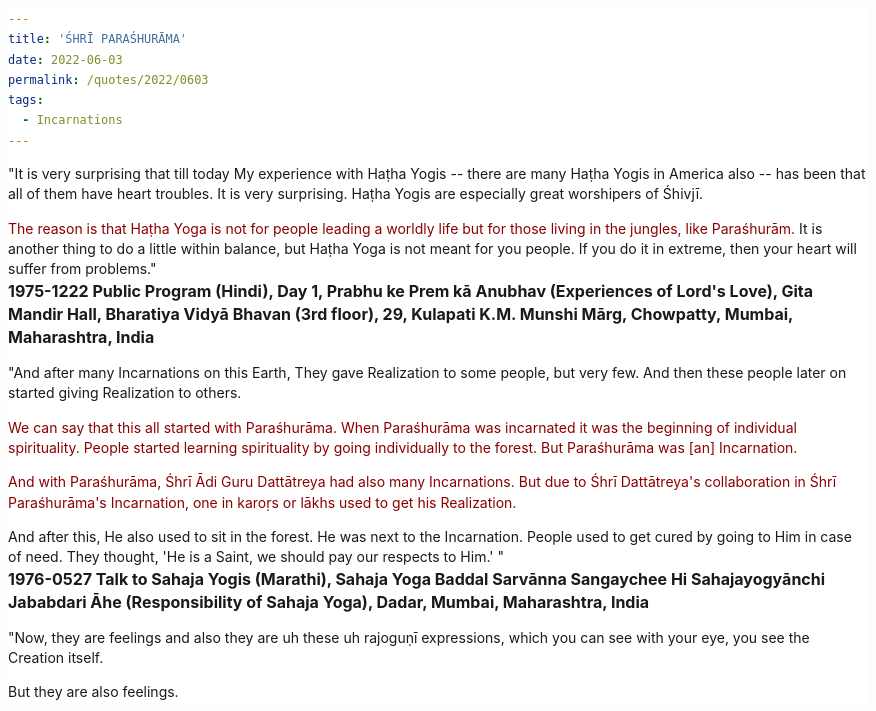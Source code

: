 ```yaml
---
title: 'ŚHRĪ PARAŚHURĀMA'
date: 2022-06-03
permalink: /quotes/2022/0603
tags:
  - Incarnations
---
```


<div class="para-divider"></div>

<p>
"It is very surprising that till today My experience with Haṭha Yogis -- there are many Haṭha Yogis in America also -- has been that all of them have heart troubles. It is very surprising. Haṭha Yogis are especially great worshipers of Śhivjī. 

<font color="DarkRed">The reason is that Haṭha Yoga is not for people leading a worldly life but for those living in the jungles, like Paraśhurām.</font> It is another thing to do a little within balance, but Haṭha Yoga is not meant for you people. If you do it in extreme, then your heart will suffer from problems."</font><br>
<font size="+0"><b>1975-1222 Public Program (Hindi), Day 1, Prabhu ke Prem kā Anubhav (Experiences of Lord's Love), Gita Mandir Hall, Bharatiya Vidyā Bhavan (3rd floor), 29, Kulapati K.M. Munshi Mārg, Chowpatty, Mumbai, Maharashtra, India</b></font>
</p>

<div class="para-divider"></div>

<p>
"And after many Incarnations on this Earth, They gave Realization to some people, but very few. And then these people later on started giving Realization to others. 

<font color="DarkRed">We can say that this all started with Paraśhurāma. When Paraśhurāma was incarnated it was the beginning of individual spirituality. People started learning spirituality by going individually to the forest. But Paraśhurāma was [an] Incarnation. 

And with Paraśhurāma, Śhrī Ādi Guru Dattātreya had also many Incarnations. But due to Śhrī Dattātreya's collaboration in Śhrī Paraśhurāma's Incarnation, one in karoṛs or lākhs used to get his Realization.</font> 

And after this, He also used to sit in the forest. He was next to the Incarnation. People used to get cured by going to Him in case of need. They thought, 'He is a Saint, we should pay our respects to Him.' "</font><br>
<font size="+0"><b>1976-0527 Talk to Sahaja Yogis (Marathi), Sahaja Yoga Baddal Sarvānna Sangaychee Hi Sahajayogyānchi Jababdari Āhe (Responsibility of Sahaja Yoga), Dadar, Mumbai, Maharashtra, India</b></font>
</p>

<div class="para-divider"></div>

<p>
"Now, they are feelings and also they are uh these uh rajoguṇī expressions, which you can see with your eye, you see the Creation itself.

But they are also feelings. 
